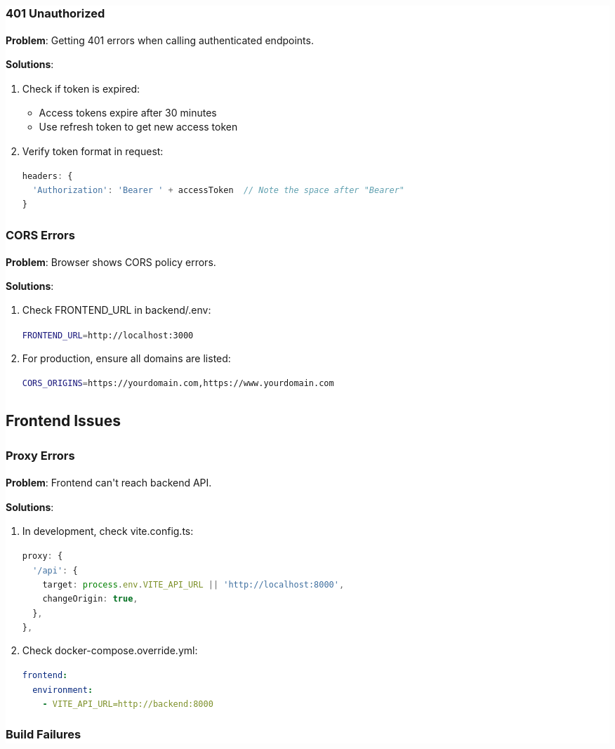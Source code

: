 ### 401 Unauthorized

**Problem**: Getting 401 errors when calling authenticated endpoints.

**Solutions**:
1. Check if token is expired:
   - Access tokens expire after 30 minutes
   - Use refresh token to get new access token

2. Verify token format in request:
   ```javascript
   headers: {
     'Authorization': 'Bearer ' + accessToken  // Note the space after "Bearer"
   }
   ```

### CORS Errors

**Problem**: Browser shows CORS policy errors.

**Solutions**:
1. Check FRONTEND_URL in backend/.env:
   ```bash
   FRONTEND_URL=http://localhost:3000
   ```

2. For production, ensure all domains are listed:
   ```bash
   CORS_ORIGINS=https://yourdomain.com,https://www.yourdomain.com
   ```

## Frontend Issues

### Proxy Errors

**Problem**: Frontend can't reach backend API.

**Solutions**:
1. In development, check vite.config.ts:
   ```typescript
   proxy: {
     '/api': {
       target: process.env.VITE_API_URL || 'http://localhost:8000',
       changeOrigin: true,
     },
   },
   ```

2. Check docker-compose.override.yml:
   ```yaml
   frontend:
     environment:
       - VITE_API_URL=http://backend:8000
   ```

### Build Failures
